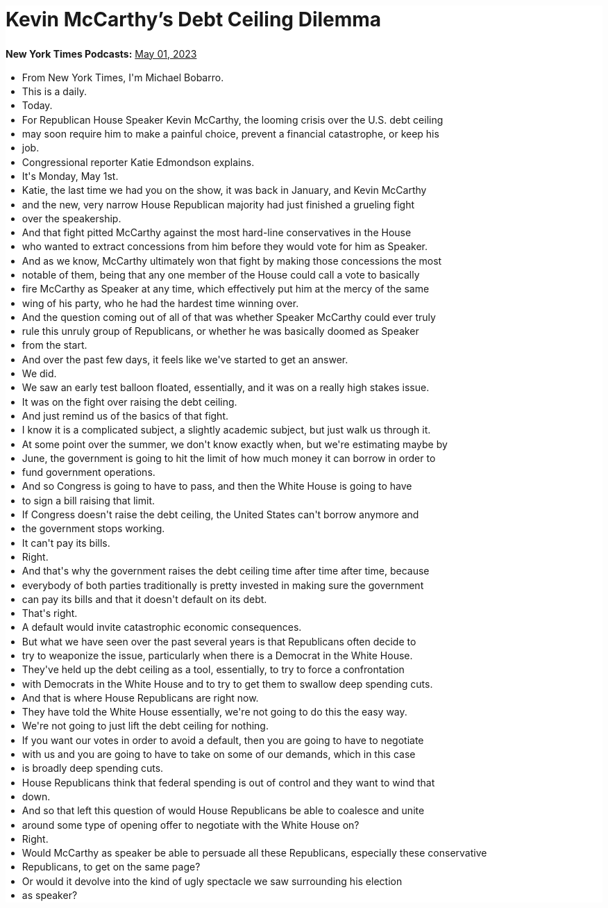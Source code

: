 # Kevin McCarthy’s Debt Ceiling Dilemma
**New York Times Podcasts:** [May 01, 2023](https://www.youtube.com/watch?v=Yfuhb4CReTQ)
*  From New York Times, I'm Michael Bobarro.
*  This is a daily.
*  Today.
*  For Republican House Speaker Kevin McCarthy, the looming crisis over the U.S. debt ceiling
*  may soon require him to make a painful choice, prevent a financial catastrophe, or keep his
*  job.
*  Congressional reporter Katie Edmondson explains.
*  It's Monday, May 1st.
*  Katie, the last time we had you on the show, it was back in January, and Kevin McCarthy
*  and the new, very narrow House Republican majority had just finished a grueling fight
*  over the speakership.
*  And that fight pitted McCarthy against the most hard-line conservatives in the House
*  who wanted to extract concessions from him before they would vote for him as Speaker.
*  And as we know, McCarthy ultimately won that fight by making those concessions the most
*  notable of them, being that any one member of the House could call a vote to basically
*  fire McCarthy as Speaker at any time, which effectively put him at the mercy of the same
*  wing of his party, who he had the hardest time winning over.
*  And the question coming out of all of that was whether Speaker McCarthy could ever truly
*  rule this unruly group of Republicans, or whether he was basically doomed as Speaker
*  from the start.
*  And over the past few days, it feels like we've started to get an answer.
*  We did.
*  We saw an early test balloon floated, essentially, and it was on a really high stakes issue.
*  It was on the fight over raising the debt ceiling.
*  And just remind us of the basics of that fight.
*  I know it is a complicated subject, a slightly academic subject, but just walk us through it.
*  At some point over the summer, we don't know exactly when, but we're estimating maybe by
*  June, the government is going to hit the limit of how much money it can borrow in order to
*  fund government operations.
*  And so Congress is going to have to pass, and then the White House is going to have
*  to sign a bill raising that limit.
*  If Congress doesn't raise the debt ceiling, the United States can't borrow anymore and
*  the government stops working.
*  It can't pay its bills.
*  Right.
*  And that's why the government raises the debt ceiling time after time after time, because
*  everybody of both parties traditionally is pretty invested in making sure the government
*  can pay its bills and that it doesn't default on its debt.
*  That's right.
*  A default would invite catastrophic economic consequences.
*  But what we have seen over the past several years is that Republicans often decide to
*  try to weaponize the issue, particularly when there is a Democrat in the White House.
*  They've held up the debt ceiling as a tool, essentially, to try to force a confrontation
*  with Democrats in the White House and to try to get them to swallow deep spending cuts.
*  And that is where House Republicans are right now.
*  They have told the White House essentially, we're not going to do this the easy way.
*  We're not going to just lift the debt ceiling for nothing.
*  If you want our votes in order to avoid a default, then you are going to have to negotiate
*  with us and you are going to have to take on some of our demands, which in this case
*  is broadly deep spending cuts.
*  House Republicans think that federal spending is out of control and they want to wind that
*  down.
*  And so that left this question of would House Republicans be able to coalesce and unite
*  around some type of opening offer to negotiate with the White House on?
*  Right.
*  Would McCarthy as speaker be able to persuade all these Republicans, especially these conservative
*  Republicans, to get on the same page?
*  Or would it devolve into the kind of ugly spectacle we saw surrounding his election
*  as speaker?